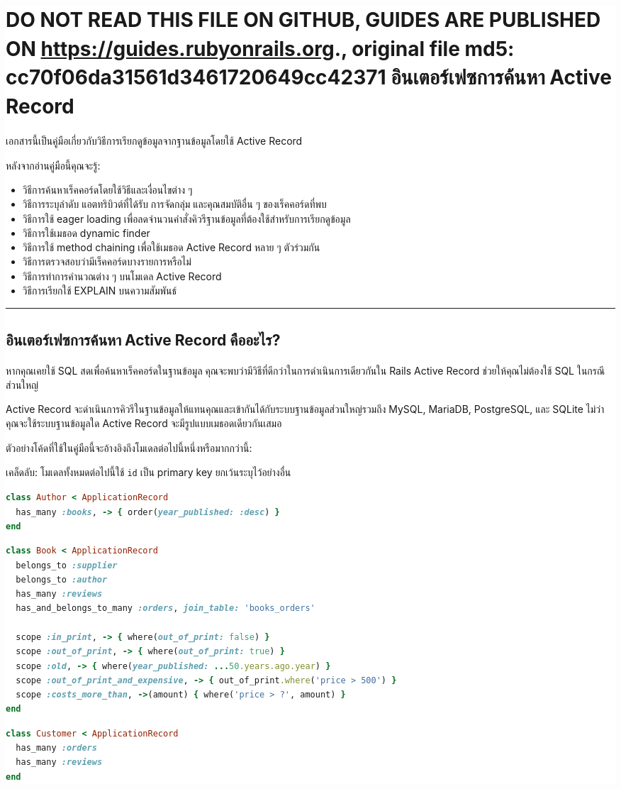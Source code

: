 **DO NOT READ THIS FILE ON GITHUB, GUIDES ARE PUBLISHED ON https://guides.rubyonrails.org.**, original file md5: cc70f06da31561d3461720649cc42371
อินเตอร์เฟซการค้นหา Active Record
=============================

เอกสารนี้เป็นคู่มือเกี่ยวกับวิธีการเรียกดูข้อมูลจากฐานข้อมูลโดยใช้ Active Record

หลังจากอ่านคู่มือนี้คุณจะรู้:

* วิธีการค้นหาเร็คคอร์ดโดยใช้วิธีและเงื่อนไขต่าง ๆ
* วิธีการระบุลำดับ แอตทริบิวต์ที่ได้รับ การจัดกลุ่ม และคุณสมบัติอื่น ๆ ของเร็คคอร์ดที่พบ
* วิธีการใช้ eager loading เพื่อลดจำนวนคำสั่งคิวรีฐานข้อมูลที่ต้องใช้สำหรับการเรียกดูข้อมูล
* วิธีการใช้เมธอด dynamic finder
* วิธีการใช้ method chaining เพื่อใช้เมธอด Active Record หลาย ๆ ตัวร่วมกัน
* วิธีการตรวจสอบว่ามีเร็คคอร์ดบางรายการหรือไม่
* วิธีการทำการคำนวณต่าง ๆ บนโมเดล Active Record
* วิธีการเรียกใช้ EXPLAIN บนความสัมพันธ์

--------------------------------------------------------------------------------

อินเตอร์เฟซการค้นหา Active Record คืออะไร?
------------------------------------------

หากคุณเคยใช้ SQL สดเพื่อค้นหาเร็คคอร์ดในฐานข้อมูล คุณจะพบว่ามีวิธีที่ดีกว่าในการดำเนินการเดียวกันใน Rails  Active Record ช่วยให้คุณไม่ต้องใช้ SQL ในกรณีส่วนใหญ่

Active Record จะดำเนินการคิวรีในฐานข้อมูลให้แทนคุณและเข้ากันได้กับระบบฐานข้อมูลส่วนใหญ่รวมถึง MySQL, MariaDB, PostgreSQL, และ SQLite ไม่ว่าคุณจะใช้ระบบฐานข้อมูลใด Active Record จะมีรูปแบบเมธอดเดียวกันเสมอ

ตัวอย่างโค้ดที่ใช้ในคู่มือนี้จะอ้างอิงถึงโมเดลต่อไปนี้หนึ่งหรือมากกว่านี้:

เคล็ดลับ: โมเดลทั้งหมดต่อไปนี้ใช้ `id` เป็น primary key ยกเว้นระบุไว้อย่างอื่น

```ruby
class Author < ApplicationRecord
  has_many :books, -> { order(year_published: :desc) }
end
```

```ruby
class Book < ApplicationRecord
  belongs_to :supplier
  belongs_to :author
  has_many :reviews
  has_and_belongs_to_many :orders, join_table: 'books_orders'

  scope :in_print, -> { where(out_of_print: false) }
  scope :out_of_print, -> { where(out_of_print: true) }
  scope :old, -> { where(year_published: ...50.years.ago.year) }
  scope :out_of_print_and_expensive, -> { out_of_print.where('price > 500') }
  scope :costs_more_than, ->(amount) { where('price > ?', amount) }
end
```

```ruby
class Customer < ApplicationRecord
  has_many :orders
  has_many :reviews
end
```
